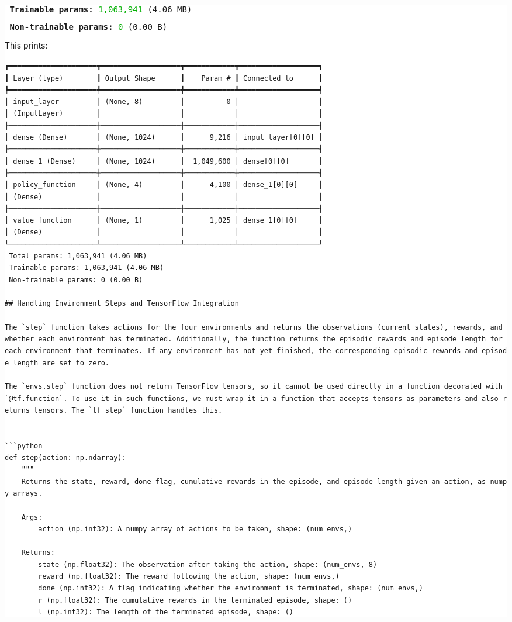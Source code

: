 


<pre style="white-space:pre;overflow-x:auto;line-height:normal;font-family:Menlo,'DejaVu Sans Mono',consolas,'Courier New',monospace"><span style="font-weight: bold"> Trainable params: </span><span style="color: #00af00; text-decoration-color: #00af00">1,063,941</span> (4.06 MB)
</pre>




<pre style="white-space:pre;overflow-x:auto;line-height:normal;font-family:Menlo,'DejaVu Sans Mono',consolas,'Courier New',monospace"><span style="font-weight: bold"> Non-trainable params: </span><span style="color: #00af00; text-decoration-color: #00af00">0</span> (0.00 B)
</pre>



This prints:

```Model: "functional"
┏━━━━━━━━━━━━━━━━━━━━━┳━━━━━━━━━━━━━━━━━━━┳━━━━━━━━━━━━┳━━━━━━━━━━━━━━━━━━━┓
┃ Layer (type)        ┃ Output Shape      ┃    Param # ┃ Connected to      ┃
┡━━━━━━━━━━━━━━━━━━━━━╇━━━━━━━━━━━━━━━━━━━╇━━━━━━━━━━━━╇━━━━━━━━━━━━━━━━━━━┩
│ input_layer         │ (None, 8)         │          0 │ -                 │
│ (InputLayer)        │                   │            │                   │
├─────────────────────┼───────────────────┼────────────┼───────────────────┤
│ dense (Dense)       │ (None, 1024)      │      9,216 │ input_layer[0][0] │
├─────────────────────┼───────────────────┼────────────┼───────────────────┤
│ dense_1 (Dense)     │ (None, 1024)      │  1,049,600 │ dense[0][0]       │
├─────────────────────┼───────────────────┼────────────┼───────────────────┤
│ policy_function     │ (None, 4)         │      4,100 │ dense_1[0][0]     │
│ (Dense)             │                   │            │                   │
├─────────────────────┼───────────────────┼────────────┼───────────────────┤
│ value_function      │ (None, 1)         │      1,025 │ dense_1[0][0]     │
│ (Dense)             │                   │            │                   │
└─────────────────────┴───────────────────┴────────────┴───────────────────┘
 Total params: 1,063,941 (4.06 MB)
 Trainable params: 1,063,941 (4.06 MB)
 Non-trainable params: 0 (0.00 B)

## Handling Environment Steps and TensorFlow Integration

The `step` function takes actions for the four environments and returns the observations (current states), rewards, and whether each environment has terminated. Additionally, the function returns the episodic rewards and episode length for each environment that terminates. If any environment has not yet finished, the corresponding episodic rewards and episode length are set to zero.

The `envs.step` function does not return TensorFlow tensors, so it cannot be used directly in a function decorated with `@tf.function`. To use it in such functions, we must wrap it in a function that accepts tensors as parameters and also returns tensors. The `tf_step` function handles this.


```python
def step(action: np.ndarray):
    """
    Returns the state, reward, done flag, cumulative rewards in the episode, and episode length given an action, as numpy arrays.

    Args:
        action (np.int32): A numpy array of actions to be taken, shape: (num_envs,)

    Returns:
        state (np.float32): The observation after taking the action, shape: (num_envs, 8)
        reward (np.float32): The reward following the action, shape: (num_envs,)
        done (np.int32): A flag indicating whether the environment is terminated, shape: (num_envs,)
        r (np.float32): The cumulative rewards in the terminated episode, shape: ()
        l (np.int32): The length of the terminated episode, shape: ()
```